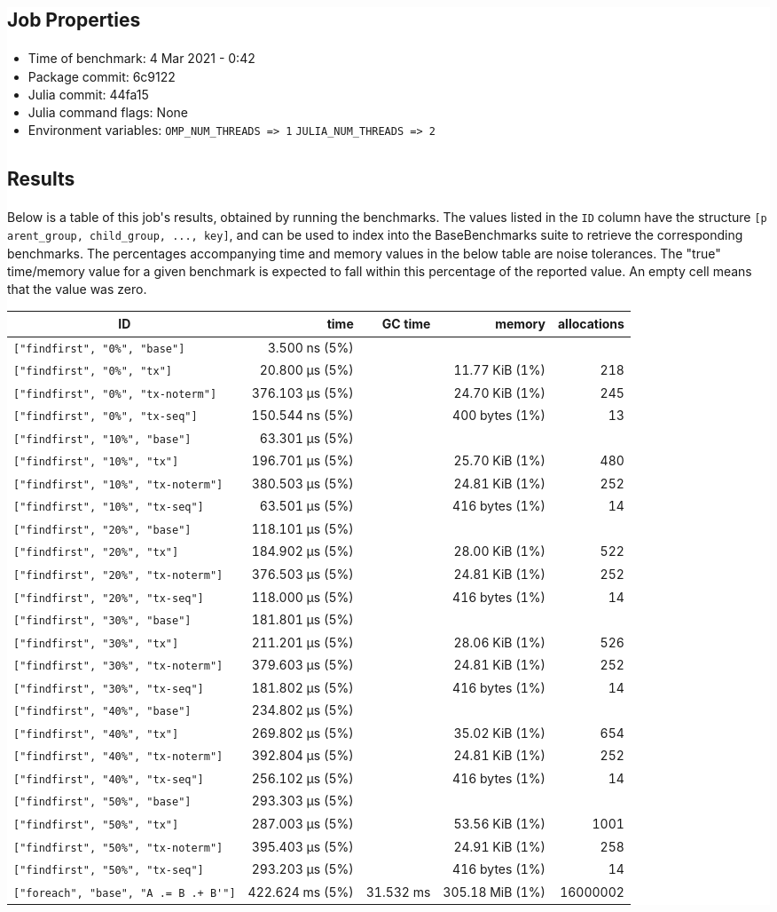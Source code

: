 ## Job Properties
* Time of benchmark: 4 Mar 2021 - 0:42
* Package commit: 6c9122
* Julia commit: 44fa15
* Julia command flags: None
* Environment variables: `OMP_NUM_THREADS => 1` `JULIA_NUM_THREADS => 2`

## Results
Below is a table of this job's results, obtained by running the benchmarks.
The values listed in the `ID` column have the structure `[parent_group, child_group, ..., key]`, and can be used to
index into the BaseBenchmarks suite to retrieve the corresponding benchmarks.
The percentages accompanying time and memory values in the below table are noise tolerances. The "true"
time/memory value for a given benchmark is expected to fall within this percentage of the reported value.
An empty cell means that the value was zero.

| ID                                                                 | time            | GC time   | memory          | allocations |
|--------------------------------------------------------------------|----------------:|----------:|----------------:|------------:|
| `["findfirst", "0%", "base"]`                                      |   3.500 ns (5%) |           |                 |             |
| `["findfirst", "0%", "tx"]`                                        |  20.800 μs (5%) |           |  11.77 KiB (1%) |         218 |
| `["findfirst", "0%", "tx-noterm"]`                                 | 376.103 μs (5%) |           |  24.70 KiB (1%) |         245 |
| `["findfirst", "0%", "tx-seq"]`                                    | 150.544 ns (5%) |           |  400 bytes (1%) |          13 |
| `["findfirst", "10%", "base"]`                                     |  63.301 μs (5%) |           |                 |             |
| `["findfirst", "10%", "tx"]`                                       | 196.701 μs (5%) |           |  25.70 KiB (1%) |         480 |
| `["findfirst", "10%", "tx-noterm"]`                                | 380.503 μs (5%) |           |  24.81 KiB (1%) |         252 |
| `["findfirst", "10%", "tx-seq"]`                                   |  63.501 μs (5%) |           |  416 bytes (1%) |          14 |
| `["findfirst", "20%", "base"]`                                     | 118.101 μs (5%) |           |                 |             |
| `["findfirst", "20%", "tx"]`                                       | 184.902 μs (5%) |           |  28.00 KiB (1%) |         522 |
| `["findfirst", "20%", "tx-noterm"]`                                | 376.503 μs (5%) |           |  24.81 KiB (1%) |         252 |
| `["findfirst", "20%", "tx-seq"]`                                   | 118.000 μs (5%) |           |  416 bytes (1%) |          14 |
| `["findfirst", "30%", "base"]`                                     | 181.801 μs (5%) |           |                 |             |
| `["findfirst", "30%", "tx"]`                                       | 211.201 μs (5%) |           |  28.06 KiB (1%) |         526 |
| `["findfirst", "30%", "tx-noterm"]`                                | 379.603 μs (5%) |           |  24.81 KiB (1%) |         252 |
| `["findfirst", "30%", "tx-seq"]`                                   | 181.802 μs (5%) |           |  416 bytes (1%) |          14 |
| `["findfirst", "40%", "base"]`                                     | 234.802 μs (5%) |           |                 |             |
| `["findfirst", "40%", "tx"]`                                       | 269.802 μs (5%) |           |  35.02 KiB (1%) |         654 |
| `["findfirst", "40%", "tx-noterm"]`                                | 392.804 μs (5%) |           |  24.81 KiB (1%) |         252 |
| `["findfirst", "40%", "tx-seq"]`                                   | 256.102 μs (5%) |           |  416 bytes (1%) |          14 |
| `["findfirst", "50%", "base"]`                                     | 293.303 μs (5%) |           |                 |             |
| `["findfirst", "50%", "tx"]`                                       | 287.003 μs (5%) |           |  53.56 KiB (1%) |        1001 |
| `["findfirst", "50%", "tx-noterm"]`                                | 395.403 μs (5%) |           |  24.91 KiB (1%) |         258 |
| `["findfirst", "50%", "tx-seq"]`                                   | 293.203 μs (5%) |           |  416 bytes (1%) |          14 |
| `["foreach", "base", "A .= B .+ B'"]`                              | 422.624 ms (5%) | 31.532 ms | 305.18 MiB (1%) |    16000002 |